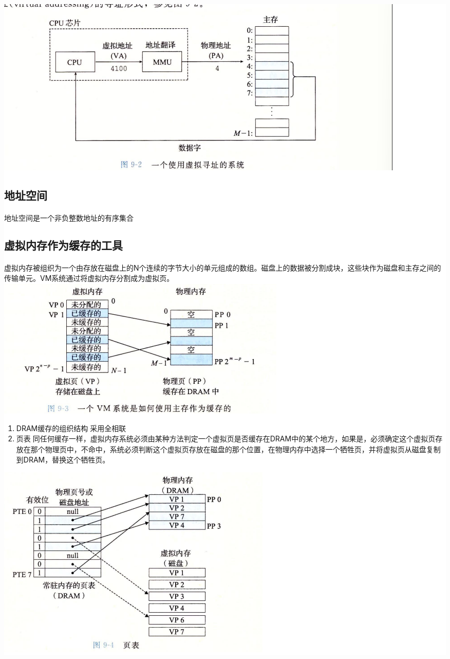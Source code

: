 <img src="img\屏幕截图 2022-11-18 195530.png">

## 地址空间
 地址空间是一个非负整数地址的有序集合

## 虚拟内存作为缓存的工具
虚拟内存被组织为一个由存放在磁盘上的N个连续的字节大小的单元组成的数组。磁盘上的数据被分割成块，这些块作为磁盘和主存之间的传输单元。VM系统通过将虚拟内存分割成为虚拟页。
<img src="img\屏幕截图 2022-11-18 201722.png">

1. DRAM缓存的组织结构
采用全相联
2. 页表
同任何缓存一样，虚拟内存系统必须由某种方法判定一个虚拟页是否缓存在DRAM中的某个地方，如果是，必须确定这个虚拟页存放在那个物理页中，不命中，系统必须判断这个虚拟页存放在磁盘的那个位置，在物理内存中选择一个牺牲页，并将虚拟页从磁盘复制到DRAM，替换这个牺牲页。
<img src="img\屏幕截图 2022-11-19 083942.png">